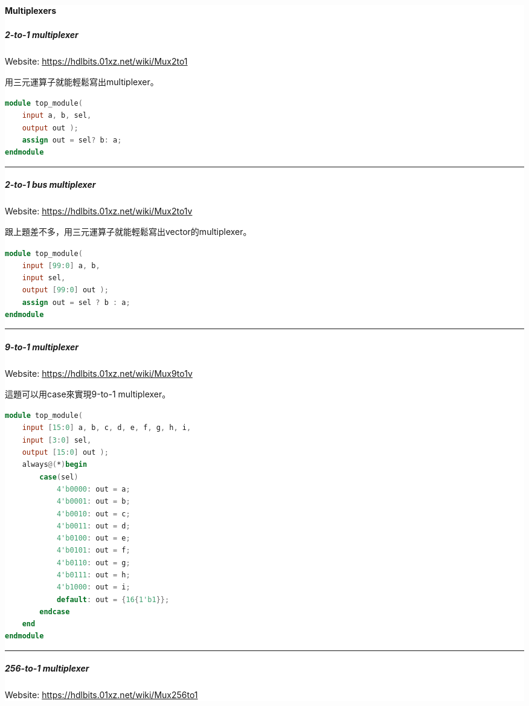 #### Multiplexers
##### 2-to-1 multiplexer
Website: <a href="https://hdlbits.01xz.net/wiki/Mux2to1" target="_blank">https://hdlbits.01xz.net/wiki/Mux2to1</a>

用三元運算子就能輕鬆寫出multiplexer。
```verilog
module top_module( 
    input a, b, sel,
    output out ); 
	assign out = sel? b: a;
endmodule
```
---
##### 2-to-1 bus multiplexer
Website: <a href="https://hdlbits.01xz.net/wiki/Mux2to1v" target="_blank">https://hdlbits.01xz.net/wiki/Mux2to1v</a>

跟上題差不多，用三元運算子就能輕鬆寫出vector的multiplexer。
```verilog
module top_module( 
    input [99:0] a, b,
    input sel,
    output [99:0] out );
	assign out = sel ? b : a;
endmodule
```
---
##### 9-to-1 multiplexer
Website: <a href="https://hdlbits.01xz.net/wiki/Mux9to1v" target="_blank">https://hdlbits.01xz.net/wiki/Mux9to1v</a>

這題可以用case來實現9-to-1 multiplexer。
```verilog
module top_module( 
    input [15:0] a, b, c, d, e, f, g, h, i,
    input [3:0] sel,
    output [15:0] out );
    always@(*)begin
        case(sel)
            4'b0000: out = a;
			4'b0001: out = b;
            4'b0010: out = c;
            4'b0011: out = d;
            4'b0100: out = e;
            4'b0101: out = f;
            4'b0110: out = g;
            4'b0111: out = h;
            4'b1000: out = i;
            default: out = {16{1'b1}};
        endcase
    end
endmodule
```
---
##### 256-to-1 multiplexer
Website: <a href="https://hdlbits.01xz.net/wiki/Mux256to1" target="_blank">https://hdlbits.01xz.net/wiki/Mux256to1</a>
